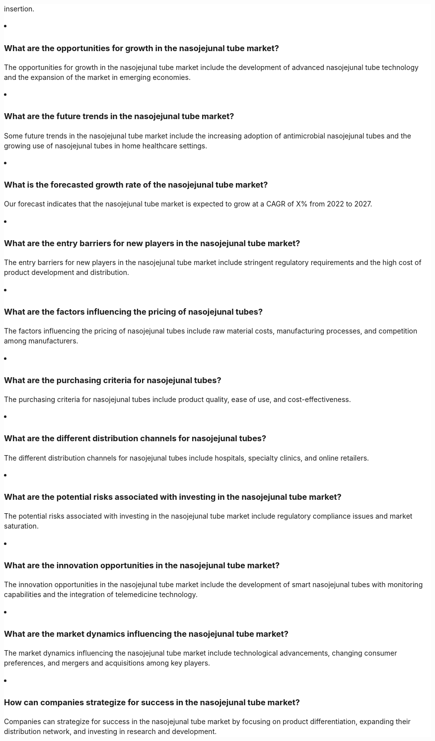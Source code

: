 insertion.</p> </li> <li> <h3>What are the opportunities for growth in the nasojejunal tube market?</h3> <p>The opportunities for growth in the nasojejunal tube market include the development of advanced nasojejunal tube technology and the expansion of the market in emerging economies.</p> </li> <li> <h3>What are the future trends in the nasojejunal tube market?</h3> <p>Some future trends in the nasojejunal tube market include the increasing adoption of antimicrobial nasojejunal tubes and the growing use of nasojejunal tubes in home healthcare settings.</p> </li> <li> <h3>What is the forecasted growth rate of the nasojejunal tube market?</h3> <p>Our forecast indicates that the nasojejunal tube market is expected to grow at a CAGR of X% from 2022 to 2027.</p> </li> <li> <h3>What are the entry barriers for new players in the nasojejunal tube market?</h3> <p>The entry barriers for new players in the nasojejunal tube market include stringent regulatory requirements and the high cost of product development and distribution.</p> </li> <li> <h3>What are the factors influencing the pricing of nasojejunal tubes?</h3> <p>The factors influencing the pricing of nasojejunal tubes include raw material costs, manufacturing processes, and competition among manufacturers.</p> </li> <li> <h3>What are the purchasing criteria for nasojejunal tubes?</h3> <p>The purchasing criteria for nasojejunal tubes include product quality, ease of use, and cost-effectiveness.</p> </li> <li> <h3>What are the different distribution channels for nasojejunal tubes?</h3> <p>The different distribution channels for nasojejunal tubes include hospitals, specialty clinics, and online retailers.</p> </li> <li> <h3>What are the potential risks associated with investing in the nasojejunal tube market?</h3> <p>The potential risks associated with investing in the nasojejunal tube market include regulatory compliance issues and market saturation.</p> </li> <li> <h3>What are the innovation opportunities in the nasojejunal tube market?</h3> <p>The innovation opportunities in the nasojejunal tube market include the development of smart nasojejunal tubes with monitoring capabilities and the integration of telemedicine technology.</p> </li> <li> <h3>What are the market dynamics influencing the nasojejunal tube market?</h3> <p>The market dynamics influencing the nasojejunal tube market include technological advancements, changing consumer preferences, and mergers and acquisitions among key players.</p> </li> <li> <h3>How can companies strategize for success in the nasojejunal tube market?</h3> <p>Companies can strategize for success in the nasojejunal tube market by focusing on product differentiation, expanding their distribution network, and investing in research and development.</p> </li></ol></body></html></strong></p>
